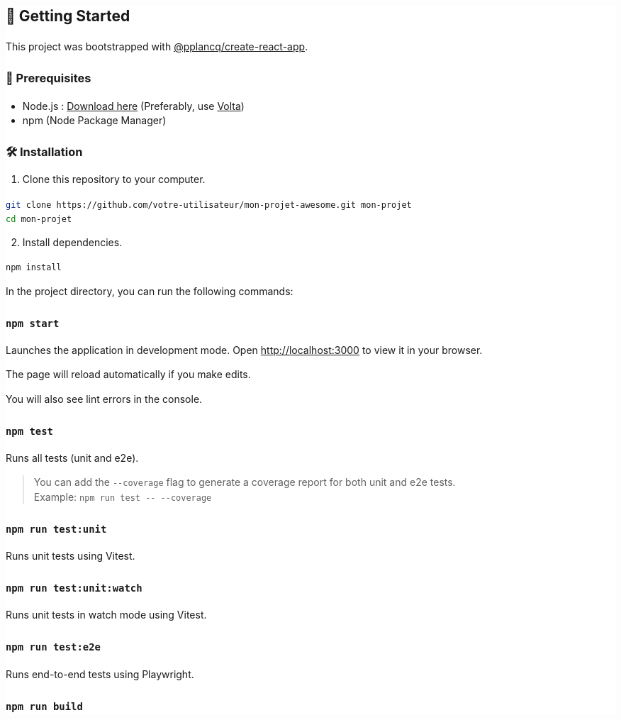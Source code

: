 ## 🚀 <span id="getting-started">Getting Started</span>

This project was bootstrapped with [@pplancq/create-react-app](https://github.com/pplancq/dev-tools/tree/main/packages/create-react-app).

### 🧾 Prerequisites

- Node.js : [Download here](https://nodejs.org/) (Preferably, use [Volta](https://volta.sh/))
- npm (Node Package Manager)

### 🛠️ Installation

1. Clone this repository to your computer.

```bash
git clone https://github.com/votre-utilisateur/mon-projet-awesome.git mon-projet
cd mon-projet
```

2. Install dependencies.

```bash
npm install
```

In the project directory, you can run the following commands:

### `npm start`

Launches the application in development mode.
Open [http://localhost:3000](http://localhost:3000) to view it in your browser.

The page will reload automatically if you make edits.

You will also see lint errors in the console.

### `npm test`

Runs all tests (unit and e2e).

> You can add the `--coverage` flag to generate a coverage report for both unit and e2e tests.  
> Example: `npm run test -- --coverage`

### `npm run test:unit`

Runs unit tests using Vitest.

### `npm run test:unit:watch`

Runs unit tests in watch mode using Vitest.

### `npm run test:e2e`

Runs end-to-end tests using Playwright.

### `npm run build`
